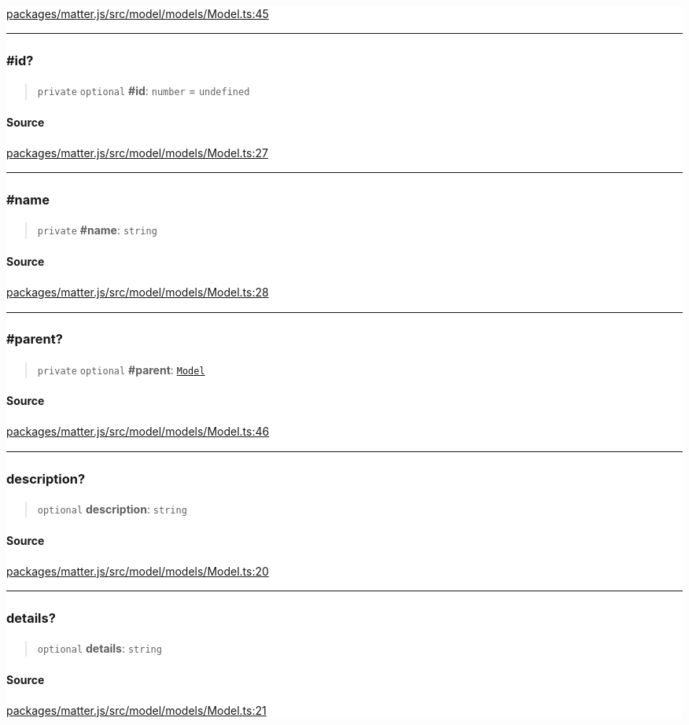 [packages/matter.js/src/model/models/Model.ts:45](https://github.com/project-chip/matter.js/blob/7a8cbb56b87d4ccf34bec5a9a95ab40a1711324f/packages/matter.js/src/model/models/Model.ts#L45)

***

### #id?

> `private` `optional` **#id**: `number` = `undefined`

#### Source

[packages/matter.js/src/model/models/Model.ts:27](https://github.com/project-chip/matter.js/blob/7a8cbb56b87d4ccf34bec5a9a95ab40a1711324f/packages/matter.js/src/model/models/Model.ts#L27)

***

### #name

> `private` **#name**: `string`

#### Source

[packages/matter.js/src/model/models/Model.ts:28](https://github.com/project-chip/matter.js/blob/7a8cbb56b87d4ccf34bec5a9a95ab40a1711324f/packages/matter.js/src/model/models/Model.ts#L28)

***

### #parent?

> `private` `optional` **#parent**: [`Model`](Model.md)

#### Source

[packages/matter.js/src/model/models/Model.ts:46](https://github.com/project-chip/matter.js/blob/7a8cbb56b87d4ccf34bec5a9a95ab40a1711324f/packages/matter.js/src/model/models/Model.ts#L46)

***

### description?

> `optional` **description**: `string`

#### Source

[packages/matter.js/src/model/models/Model.ts:20](https://github.com/project-chip/matter.js/blob/7a8cbb56b87d4ccf34bec5a9a95ab40a1711324f/packages/matter.js/src/model/models/Model.ts#L20)

***

### details?

> `optional` **details**: `string`

#### Source

[packages/matter.js/src/model/models/Model.ts:21](https://github.com/project-chip/matter.js/blob/7a8cbb56b87d4ccf34bec5a9a95ab40a1711324f/packages/matter.js/src/model/models/Model.ts#L21)
